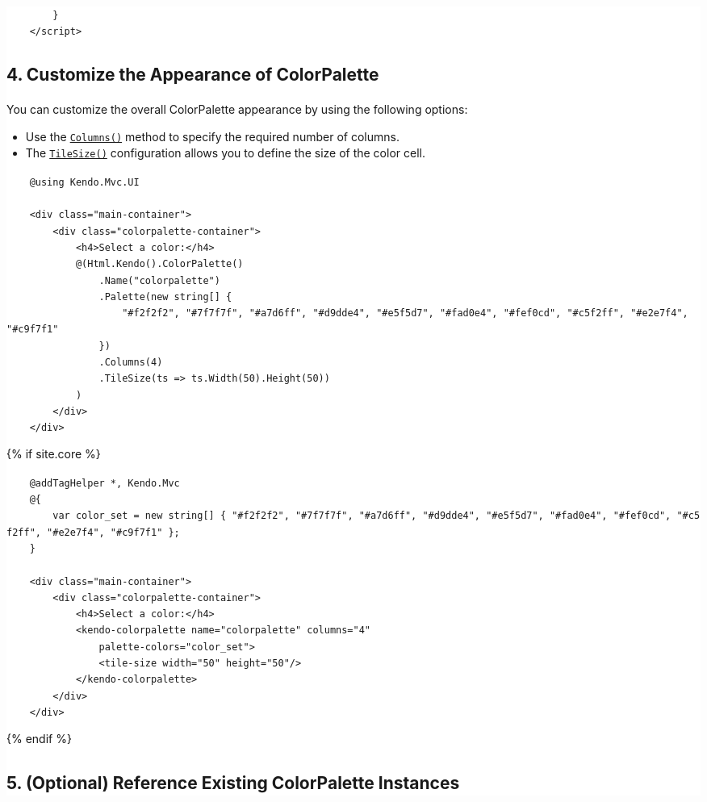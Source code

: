 ```JS scripts
        }
    </script>
```

## 4. Customize the Appearance of ColorPalette

You can customize the overall ColorPalette appearance by using the following options:

* Use the [`Columns()`](https://docs.telerik.com/aspnet-core/api/kendo.mvc.ui.fluent/colorpalettebuilder#columnssystemint32) method to specify the required number of columns.
* The [`TileSize()`](https://docs.telerik.com/aspnet-core/api/kendo.mvc.ui.fluent/colorpalettebuilder#tilesizesystemaction) configuration allows you to define the size of the color cell.

```HtmlHelper
    @using Kendo.Mvc.UI

    <div class="main-container">
        <div class="colorpalette-container">
            <h4>Select a color:</h4>
            @(Html.Kendo().ColorPalette()
                .Name("colorpalette")
                .Palette(new string[] {
                    "#f2f2f2", "#7f7f7f", "#a7d6ff", "#d9dde4", "#e5f5d7", "#fad0e4", "#fef0cd", "#c5f2ff", "#e2e7f4", "#c9f7f1"
                })
                .Columns(4)
                .TileSize(ts => ts.Width(50).Height(50))
            )
        </div>
    </div>
```
{% if site.core %}
```TagHelper
    @addTagHelper *, Kendo.Mvc
    @{
        var color_set = new string[] { "#f2f2f2", "#7f7f7f", "#a7d6ff", "#d9dde4", "#e5f5d7", "#fad0e4", "#fef0cd", "#c5f2ff", "#e2e7f4", "#c9f7f1" };
    }

    <div class="main-container">
        <div class="colorpalette-container">
            <h4>Select a color:</h4>
            <kendo-colorpalette name="colorpalette" columns="4"
                palette-colors="color_set">
                <tile-size width="50" height="50"/>
            </kendo-colorpalette>
        </div>
    </div>
```
{% endif %}

## 5. (Optional) Reference Existing ColorPalette Instances
